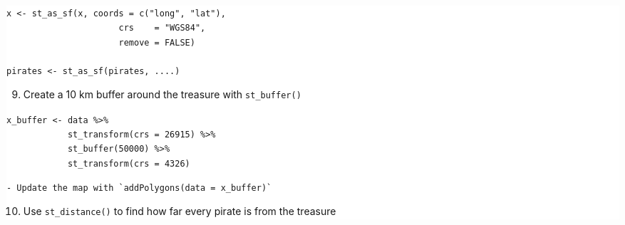 ```
x <- st_as_sf(x, coords = c("long", "lat"),
                      crs    = "WGS84", 
                      remove = FALSE)
                      
pirates <- st_as_sf(pirates, ....)                     
```  

9. Create a 10 km buffer around the treasure with `st_buffer()`

```
x_buffer <- data %>% 
            st_transform(crs = 26915) %>% 
            st_buffer(50000) %>% 
            st_transform(crs = 4326)
```            
    - Update the map with `addPolygons(data = x_buffer)`
10. Use `st_distance()` to find how far every pirate is from the treasure
    



